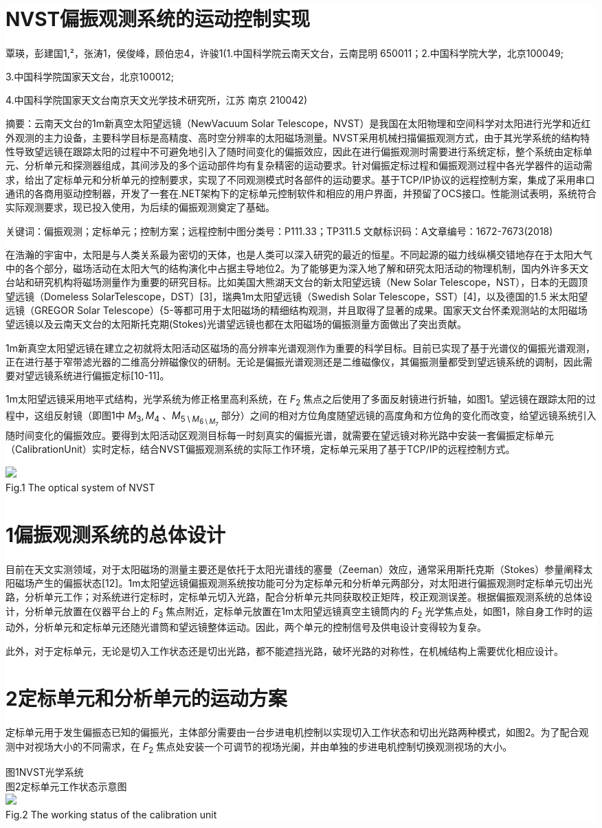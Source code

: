# NVST偏振观测系统的运动控制实现

覃瑛，彭建国1,²，张涛1，侯俊峰，顾伯忠4，许骏1(1.中国科学院云南天文台，云南昆明 650011；2.中国科学院大学，北京100049;

3.中国科学院国家天文台，北京100012;

4.中国科学院国家天文台南京天文光学技术研究所，江苏 南京 210042)

摘要：云南天文台的1m新真空太阳望远镜（NewVacuum Solar Telescope，NVST）是我国在太阳物理和空间科学对太阳进行光学和近红外观测的主力设备，主要科学目标是高精度、高时空分辨率的太阳磁场测量。NVST采用机械扫描偏振观测方式，由于其光学系统的结构特性导致望远镜在跟踪太阳的过程中不可避免地引入了随时间变化的偏振效应，因此在进行偏振观测时需要进行系统定标，整个系统由定标单元、分析单元和探测器组成，其间涉及的多个运动部件均有复杂精密的运动要求。针对偏振定标过程和偏振观测过程中各光学器件的运动需求，给出了定标单元和分析单元的控制要求，实现了不同观测模式时各部件的运动要求。基于TCP/IP协议的远程控制方案，集成了采用串口通讯的各商用驱动控制器，开发了一套在.NET架构下的定标单元控制软件和相应的用户界面，并预留了OCS接口。性能测试表明，系统符合实际观测要求，现已投入使用，为后续的偏振观测奠定了基础。

关键词：偏振观测；定标单元；控制方案；远程控制中图分类号：P111.33；TP311.5 文献标识码：A文章编号：1672-7673(2018)

在浩瀚的宇宙中，太阳是与人类关系最为密切的天体，也是人类可以深入研究的最近的恒星。不同起源的磁力线纵横交错地存在于太阳大气中的各个部分，磁场活动在太阳大气的结构演化中占据主导地位2。为了能够更为深入地了解和研究太阳活动的物理机制，国内外许多天文台站和研究机构将磁场测量作为重要的研究目标。比如美国大熊湖天文台的新太阳望远镜（New Solar Telescope，NST），日本的无圆顶望远镜（Domeless SolarTelescope，DST）[3]，瑞典1m太阳望远镜（Swedish Solar Telescope，SST）[4]，以及德国的1.5 米太阳望远镜（GREGOR Solar Telescope）{5-等都可用于太阳磁场的精细结构观测，并且取得了显著的成果。国家天文台怀柔观测站的太阳磁场望远镜以及云南天文台的太阳斯托克期(Stokes)光谱望远镜也都在太阳磁场的偏振测量方面做出了突出贡献。

1m新真空太阳望远镜在建立之初就将太阳活动区磁场的高分辨率光谱观测作为重要的科学目标。目前已实现了基于光谱仪的偏振光谱观测，正在进行基于窄带滤光器的二维高分辨磁像仪的研制。无论是偏振光谱观测还是二维磁像仪，其偏振测量都受到望远镜系统的调制，因此需要对望远镜系统进行偏振定标[10-11]。

1m太阳望远镜采用地平式结构，光学系统为修正格里高利系统，在 $F _ { 2 }$ 焦点之后使用了多面反射镜进行折轴，如图1。望远镜在跟踪太阳的过程中，这组反射镜（即图1中 $M _ { 3 } , M _ { 4 }$ 、$M _ { 5 \setminus M _ { 6 \setminus M _ { 7 } } }$ 部分）之间的相对方位角度随望远镜的高度角和方位角的变化而改变，给望远镜系统引入随时间变化的偏振效应。要得到太阳活动区观测目标每一时刻真实的偏振光谱，就需要在望远镜对称光路中安装一套偏振定标单元（CalibrationUnit）实时定标，结合NVST偏振观测系统的实际工作环境，定标单元采用了基于TCP/IP的远程控制方式。

![](images/f9fee8bd10b4b1bfd4b3a5da759d72eb6e57bce3ae0df96baae5c02615eeb5ef.jpg)  
Fig.1 The optical system of NVST

# 1偏振观测系统的总体设计

目前在天文实测领域，对于太阳磁场的测量主要还是依托于太阳光谱线的塞曼（Zeeman）效应，通常采用斯托克斯（Stokes）参量阐释太阳磁场产生的偏振状态[12]。1m太阳望远镜偏振观测系统按功能可分为定标单元和分析单元两部分，对太阳进行偏振观测时定标单元切出光路，分析单元工作；对系统进行定标时，定标单元切入光路，配合分析单元共同获取校正矩阵，校正观测误差。根据偏振观测系统的总体设计，分析单元放置在仪器平台上的 $F _ { 3 }$ 焦点附近，定标单元放置在1m太阳望远镜真空主镜筒内的 $F _ { 2 }$ 光学焦点处，如图1，除自身工作时的运动外，分析单元和定标单元还随光谱筒和望远镜整体运动。因此，两个单元的控制信号及供电设计变得较为复杂。

此外，对于定标单元，无论是切入工作状态还是切出光路，都不能遮挡光路，破坏光路的对称性，在机械结构上需要优化相应设计。

# 2定标单元和分析单元的运动方案

定标单元用于发生偏振态已知的偏振光，主体部分需要由一台步进电机控制以实现切入工作状态和切出光路两种模式，如图2。为了配合观测中对视场大小的不同需求，在 $F _ { 2 }$ 焦点处安装一个可调节的视场光阑，并由单独的步进电机控制切换观测视场的大小。

图1NVST光学系统  
图2定标单元工作状态示意图  
![](images/ba6fe62cb8b437e5b97de8d266a32a0300e02e929e445f109e51cd6a028011e7.jpg)  
Fig.2 The working status of the calibration unit
